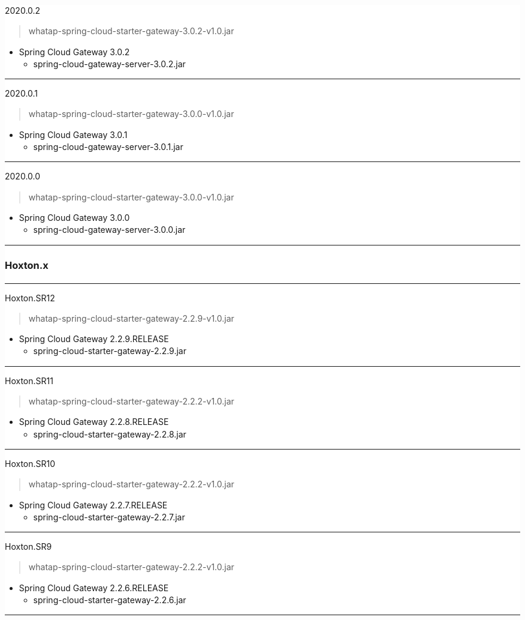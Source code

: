 2020.0.2
> whatap-spring-cloud-starter-gateway-3.0.2-v1.0.jar

- Spring Cloud Gateway 3.0.2
  - spring-cloud-gateway-server-3.0.2.jar

---

2020.0.1
> whatap-spring-cloud-starter-gateway-3.0.0-v1.0.jar

- Spring Cloud Gateway 3.0.1
  - spring-cloud-gateway-server-3.0.1.jar

---

2020.0.0
> whatap-spring-cloud-starter-gateway-3.0.0-v1.0.jar

- Spring Cloud Gateway 3.0.0
  - spring-cloud-gateway-server-3.0.0.jar

---

### Hoxton.x

---

Hoxton.SR12
> whatap-spring-cloud-starter-gateway-2.2.9-v1.0.jar

- Spring Cloud Gateway 2.2.9.RELEASE
  - spring-cloud-starter-gateway-2.2.9.jar

---

Hoxton.SR11
> whatap-spring-cloud-starter-gateway-2.2.2-v1.0.jar

- Spring Cloud Gateway 2.2.8.RELEASE
  - spring-cloud-starter-gateway-2.2.8.jar

---

Hoxton.SR10
> whatap-spring-cloud-starter-gateway-2.2.2-v1.0.jar

- Spring Cloud Gateway 2.2.7.RELEASE
  - spring-cloud-starter-gateway-2.2.7.jar

---

Hoxton.SR9
> whatap-spring-cloud-starter-gateway-2.2.2-v1.0.jar

- Spring Cloud Gateway 2.2.6.RELEASE
  - spring-cloud-starter-gateway-2.2.6.jar

---
